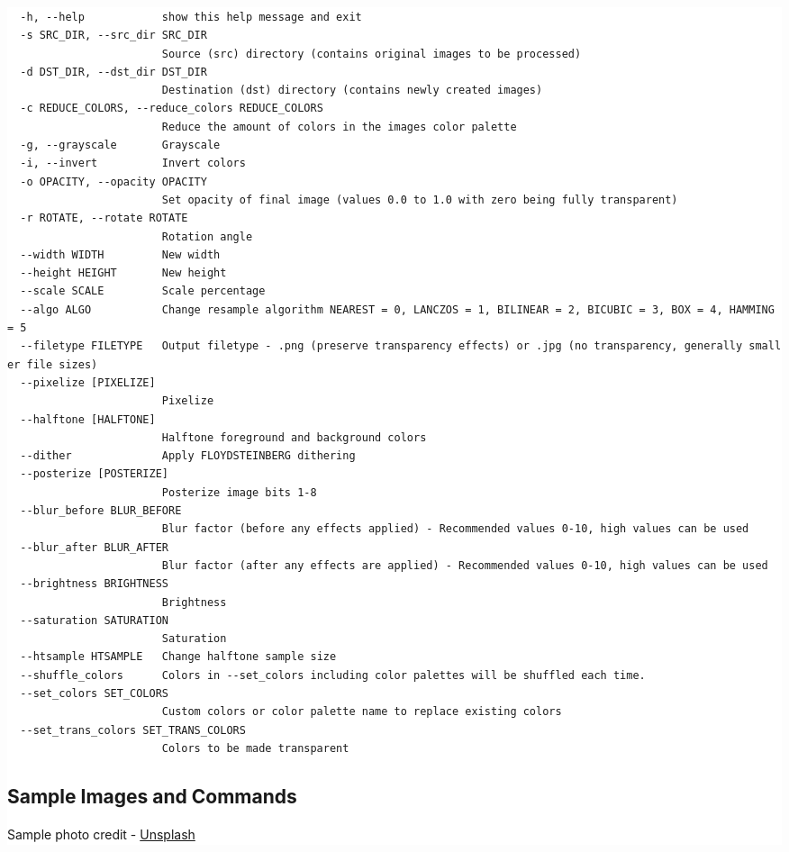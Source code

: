 ```terminal
  -h, --help            show this help message and exit
  -s SRC_DIR, --src_dir SRC_DIR
                        Source (src) directory (contains original images to be processed)
  -d DST_DIR, --dst_dir DST_DIR
                        Destination (dst) directory (contains newly created images)
  -c REDUCE_COLORS, --reduce_colors REDUCE_COLORS
                        Reduce the amount of colors in the images color palette
  -g, --grayscale       Grayscale
  -i, --invert          Invert colors
  -o OPACITY, --opacity OPACITY
                        Set opacity of final image (values 0.0 to 1.0 with zero being fully transparent)
  -r ROTATE, --rotate ROTATE
                        Rotation angle
  --width WIDTH         New width
  --height HEIGHT       New height
  --scale SCALE         Scale percentage
  --algo ALGO           Change resample algorithm NEAREST = 0, LANCZOS = 1, BILINEAR = 2, BICUBIC = 3, BOX = 4, HAMMING = 5
  --filetype FILETYPE   Output filetype - .png (preserve transparency effects) or .jpg (no transparency, generally smaller file sizes)
  --pixelize [PIXELIZE]
                        Pixelize
  --halftone [HALFTONE]
                        Halftone foreground and background colors
  --dither              Apply FLOYDSTEINBERG dithering
  --posterize [POSTERIZE]
                        Posterize image bits 1-8
  --blur_before BLUR_BEFORE
                        Blur factor (before any effects applied) - Recommended values 0-10, high values can be used
  --blur_after BLUR_AFTER
                        Blur factor (after any effects are applied) - Recommended values 0-10, high values can be used
  --brightness BRIGHTNESS
                        Brightness
  --saturation SATURATION
                        Saturation
  --htsample HTSAMPLE   Change halftone sample size
  --shuffle_colors      Colors in --set_colors including color palettes will be shuffled each time.
  --set_colors SET_COLORS
                        Custom colors or color palette name to replace existing colors
  --set_trans_colors SET_TRANS_COLORS
                        Colors to be made transparent

```

## Sample Images and Commands

Sample photo credit - [Unsplash](https://unsplash.com/photos/X16zXcbxU4U)

